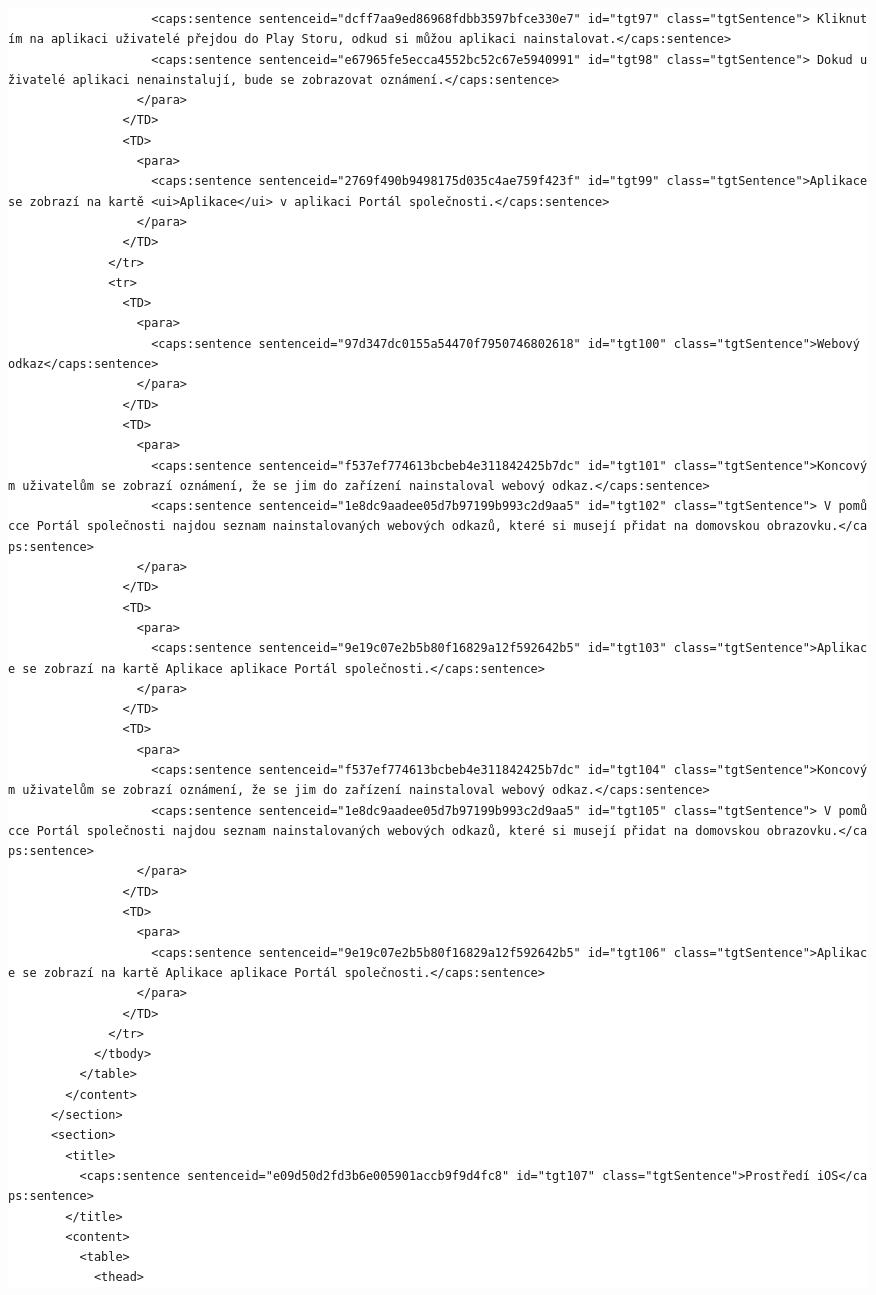                         <caps:sentence sentenceid="dcff7aa9ed86968fdbb3597bfce330e7" id="tgt97" class="tgtSentence"> Kliknutím na aplikaci uživatelé přejdou do Play Storu, odkud si můžou aplikaci nainstalovat.</caps:sentence>
                        <caps:sentence sentenceid="e67965fe5ecca4552bc52c67e5940991" id="tgt98" class="tgtSentence"> Dokud uživatelé aplikaci nenainstalují, bude se zobrazovat oznámení.</caps:sentence>
                      </para>
                    </TD>
                    <TD>
                      <para>
                        <caps:sentence sentenceid="2769f490b9498175d035c4ae759f423f" id="tgt99" class="tgtSentence">Aplikace se zobrazí na kartě <ui>Aplikace</ui> v aplikaci Portál společnosti.</caps:sentence>
                      </para>
                    </TD>
                  </tr>
                  <tr>
                    <TD>
                      <para>
                        <caps:sentence sentenceid="97d347dc0155a54470f7950746802618" id="tgt100" class="tgtSentence">Webový odkaz</caps:sentence>
                      </para>
                    </TD>
                    <TD>
                      <para>
                        <caps:sentence sentenceid="f537ef774613bcbeb4e311842425b7dc" id="tgt101" class="tgtSentence">Koncovým uživatelům se zobrazí oznámení, že se jim do zařízení nainstaloval webový odkaz.</caps:sentence>
                        <caps:sentence sentenceid="1e8dc9aadee05d7b97199b993c2d9aa5" id="tgt102" class="tgtSentence"> V pomůcce Portál společnosti najdou seznam nainstalovaných webových odkazů, které si musejí přidat na domovskou obrazovku.</caps:sentence>
                      </para>
                    </TD>
                    <TD>
                      <para>
                        <caps:sentence sentenceid="9e19c07e2b5b80f16829a12f592642b5" id="tgt103" class="tgtSentence">Aplikace se zobrazí na kartě Aplikace aplikace Portál společnosti.</caps:sentence>
                      </para>
                    </TD>
                    <TD>
                      <para>
                        <caps:sentence sentenceid="f537ef774613bcbeb4e311842425b7dc" id="tgt104" class="tgtSentence">Koncovým uživatelům se zobrazí oznámení, že se jim do zařízení nainstaloval webový odkaz.</caps:sentence>
                        <caps:sentence sentenceid="1e8dc9aadee05d7b97199b993c2d9aa5" id="tgt105" class="tgtSentence"> V pomůcce Portál společnosti najdou seznam nainstalovaných webových odkazů, které si musejí přidat na domovskou obrazovku.</caps:sentence>
                      </para>
                    </TD>
                    <TD>
                      <para>
                        <caps:sentence sentenceid="9e19c07e2b5b80f16829a12f592642b5" id="tgt106" class="tgtSentence">Aplikace se zobrazí na kartě Aplikace aplikace Portál společnosti.</caps:sentence>
                      </para>
                    </TD>
                  </tr>
                </tbody>
              </table>
            </content>
          </section>
          <section>
            <title>
              <caps:sentence sentenceid="e09d50d2fd3b6e005901accb9f9d4fc8" id="tgt107" class="tgtSentence">Prostředí iOS</caps:sentence>
            </title>
            <content>
              <table>
                <thead>